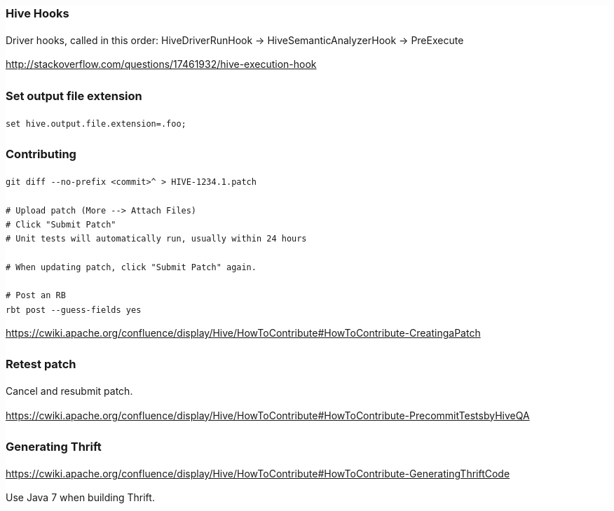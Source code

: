 
### Hive Hooks

Driver hooks, called in this order: HiveDriverRunHook -> HiveSemanticAnalyzerHook -> PreExecute

http://stackoverflow.com/questions/17461932/hive-execution-hook


### Set output file extension

```
set hive.output.file.extension=.foo;
```


### Contributing

```
git diff --no-prefix <commit>^ > HIVE-1234.1.patch

# Upload patch (More --> Attach Files)
# Click "Submit Patch"
# Unit tests will automatically run, usually within 24 hours

# When updating patch, click "Submit Patch" again.

# Post an RB
rbt post --guess-fields yes
```

https://cwiki.apache.org/confluence/display/Hive/HowToContribute#HowToContribute-CreatingaPatch


### Retest patch

Cancel and resubmit patch.

https://cwiki.apache.org/confluence/display/Hive/HowToContribute#HowToContribute-PrecommitTestsbyHiveQA


### Generating Thrift

https://cwiki.apache.org/confluence/display/Hive/HowToContribute#HowToContribute-GeneratingThriftCode

Use Java 7 when building Thrift.